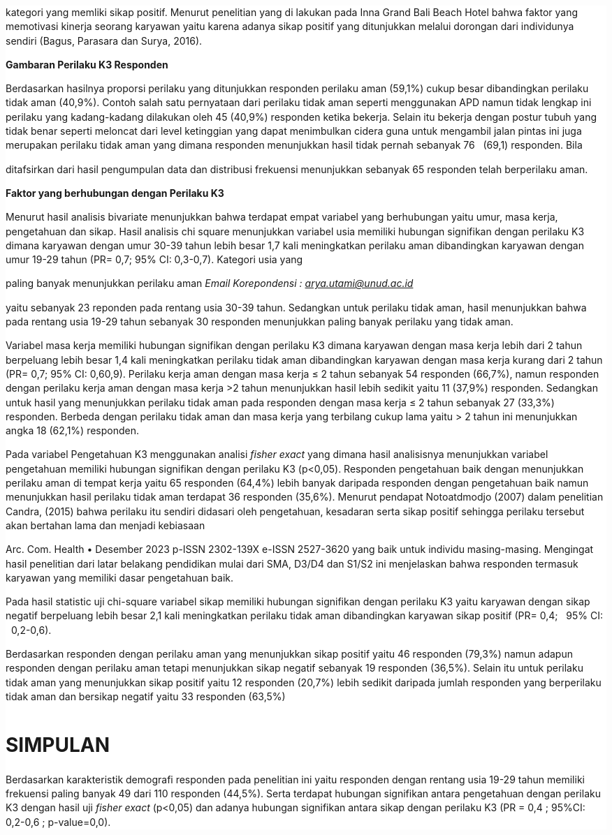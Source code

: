<p><span class="font2">kategori yang memliki sikap positif. Menurut penelitian yang di lakukan pada Inna Grand Bali Beach Hotel bahwa faktor yang memotivasi kinerja seorang karyawan yaitu karena adanya sikap positif yang ditunjukkan melalui dorongan dari individunya sendiri (Bagus, Parasara dan Surya, 2016).</span></p>
<p><span class="font2" style="font-weight:bold;">Gambaran Perilaku K3 Responden</span></p>
<p><span class="font2">Berdasarkan hasilnya proporsi perilaku yang ditunjukkan responden perilaku aman (59,1%) cukup besar dibandingkan perilaku tidak aman (40,9%). Contoh salah satu pernyataan dari perilaku tidak aman seperti menggunakan APD namun tidak lengkap ini perilaku yang kadang-kadang dilakukan oleh 45 (40,9%) responden ketika bekerja. Selain itu bekerja dengan postur tubuh yang tidak benar seperti meloncat dari level ketinggian yang dapat menimbulkan cidera guna untuk mengambil jalan pintas ini juga merupakan perilaku tidak aman yang dimana responden menunjukkan hasil tidak pernah sebanyak 76 &nbsp;&nbsp;(69,1) responden. Bila</span></p>
<p><span class="font2">ditafsirkan dari hasil pengumpulan data dan distribusi frekuensi menunjukkan sebanyak 65 responden telah berperilaku aman.</span></p>
<p><span class="font2" style="font-weight:bold;">Faktor yang berhubungan dengan Perilaku K3</span></p>
<p><span class="font2">Menurut hasil analisis bivariate menunjukkan bahwa terdapat empat variabel yang berhubungan yaitu umur, masa kerja, pengetahuan dan sikap. Hasil analisis chi square menunjukkan variabel usia memiliki hubungan signifikan dengan perilaku K3 dimana karyawan dengan umur 30-39 tahun lebih besar 1,7 kali meningkatkan perilaku aman dibandingkan karyawan dengan umur 19-29 tahun (PR= 0,7; 95% CI: 0,3-0,7). Kategori usia yang</span></p>
<p><span class="font2">paling banyak menunjukkan perilaku aman </span><span class="font3" style="font-style:italic;">Email Korepondensi : </span><a href="mailto:arya.utami@unud.ac.id"><span class="font3" style="font-style:italic;">arya.utami@unud.ac.id</span></a></p>
<p><span class="font2">yaitu sebanyak 23 reponden pada rentang usia 30-39 tahun. Sedangkan untuk perilaku tidak aman, hasil menunjukkan bahwa pada rentang usia 19-29 tahun sebanyak 30 responden menunjukkan paling banyak perilaku yang tidak aman.</span></p>
<p><span class="font2">Variabel masa kerja memiliki hubungan signifikan dengan perilaku K3 dimana karyawan dengan masa kerja lebih dari 2 tahun berpeluang lebih besar 1,4 kali meningkatkan perilaku tidak aman dibandingkan karyawan dengan masa kerja kurang dari 2 tahun (PR= 0,7; 95% CI: 0,60,9). Perilaku kerja aman dengan masa kerja ≤ 2 tahun sebanyak 54 responden (66,7%), namun responden dengan perilaku kerja aman dengan masa kerja &gt;2 tahun menunjukkan hasil lebih sedikit yaitu 11 (37,9%) responden. Sedangkan untuk hasil yang menunjukkan perilaku tidak aman pada responden dengan masa kerja ≤ 2 tahun sebanyak 27 (33,3%) responden. Berbeda dengan perilaku tidak aman dan masa kerja yang terbilang cukup lama yaitu &gt;&nbsp;2 tahun ini menunjukkan angka 18 (62,1%) responden.</span></p>
<p><span class="font2">Pada variabel Pengetahuan K3 menggunakan analisi </span><span class="font2" style="font-style:italic;">fisher exact</span><span class="font2"> yang dimana hasil analisisnya menunjukkan variabel pengetahuan memiliki hubungan signifikan dengan perilaku K3 (p&lt;0,05). Responden pengetahuan baik dengan menunjukkan perilaku aman di tempat kerja yaitu 65 responden (64,4%) lebih banyak daripada responden dengan pengetahuan baik namun menunjukkan hasil perilaku tidak aman terdapat 36 responden (35,6%). Menurut pendapat Notoatdmodjo (2007) dalam penelitian Candra, (2015) bahwa perilaku itu sendiri didasari oleh pengetahuan, kesadaran serta sikap positif sehingga perilaku tersebut akan bertahan lama dan menjadi kebiasaan</span></p>
<p><span class="font2">Arc. Com. Health • </span><span class="font1">Desember 2023 p-ISSN 2302-139X e-ISSN 2527-3620 </span><span class="font2">yang baik untuk individu masing-masing. Mengingat hasil penelitian dari latar belakang pendidikan mulai dari SMA, D3/D4 dan S1/S2 ini menjelaskan bahwa responden termasuk karyawan yang memiliki dasar pengetahuan baik.</span></p>
<p><span class="font2">Pada hasil statistic uji chi-square variabel sikap memiliki hubungan signifikan dengan perilaku K3 yaitu karyawan dengan sikap negatif berpeluang lebih besar 2,1 kali meningkatkan perilaku tidak aman dibandingkan karyawan sikap positif (PR= 0,4; &nbsp;&nbsp;95% CI: &nbsp;&nbsp;0,2-0,6).</span></p>
<p><span class="font2">Berdasarkan responden dengan perilaku aman yang menunjukkan sikap positif yaitu 46 responden (79,3%) namun adapun responden dengan perilaku aman tetapi menunjukkan sikap negatif sebanyak 19 responden (36,5%). Selain itu untuk perilaku tidak aman yang menunjukkan sikap positif yaitu 12 responden (20,7%) lebih sedikit daripada jumlah responden yang berperilaku tidak aman dan bersikap negatif yaitu 33 responden (63,5%)</span></p>
<h1><a name="bookmark27"></a><span class="font2" style="font-weight:bold;"><a name="bookmark28"></a>SIMPULAN</span></h1>
<p><span class="font2">Berdasarkan karakteristik demografi responden pada penelitian ini yaitu responden dengan rentang usia 19-29 tahun memiliki frekuensi paling banyak 49 dari 110 responden (44,5%). Serta terdapat hubungan signifikan antara pengetahuan dengan perilaku K3 dengan hasil uji </span><span class="font2" style="font-style:italic;">fisher exact</span><span class="font2"> (p&lt;0,05) dan adanya hubungan signifikan antara sikap dengan perilaku K3 (PR = 0,4 ; 95%CI: 0,2-0,6 ; p-value=0,0).</span></p>